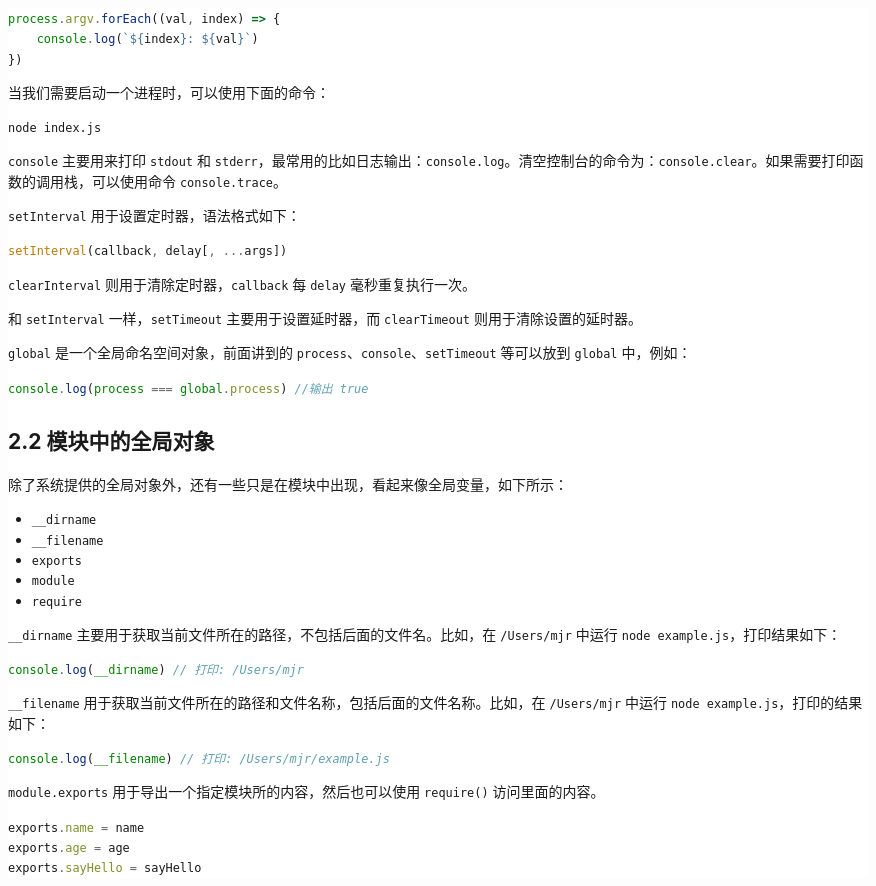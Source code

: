```javascript
process.argv.forEach((val, index) => {
    console.log(`${index}: ${val}`)
})
```

当我们需要启动一个进程时，可以使用下面的命令：

```shell
node index.js
```

`console` 主要用来打印 `stdout` 和 `stderr`，最常用的比如日志输出：`console.log`。清空控制台的命令为：`console.clear`。如果需要打印函数的调用栈，可以使用命令 `console.trace`。

`setInterval` 用于设置定时器，语法格式如下：

```javascript
setInterval(callback, delay[, ...args])
```

`clearInterval` 则用于清除定时器，`callback` 每 `delay` 毫秒重复执行一次。

和 `setInterval` 一样，`setTimeout` 主要用于设置延时器，而 `clearTimeout` 则用于清除设置的延时器。

`global` 是一个全局命名空间对象，前面讲到的 `process`、`console`、`setTimeout` 等可以放到 `global` 中，例如：

```javascript
console.log(process === global.process) //输出 true
```

<a name="a987960b"></a>

## 2.2 模块中的全局对象

除了系统提供的全局对象外，还有一些只是在模块中出现，看起来像全局变量，如下所示：

- `__dirname`
- `__filename`
- `exports`
- `module`
- `require`

`__dirname` 主要用于获取当前文件所在的路径，不包括后面的文件名。比如，在 `/Users/mjr` 中运行 `node example.js`，打印结果如下：

```javascript
console.log(__dirname) // 打印: /Users/mjr
```

`__filename` 用于获取当前文件所在的路径和文件名称，包括后面的文件名称。比如，在 `/Users/mjr` 中运行 `node example.js`，打印的结果如下：

```javascript
console.log(__filename) // 打印: /Users/mjr/example.js
```

`module.exports` 用于导出一个指定模块所的内容，然后也可以使用 `require()` 访问里面的内容。

```javascript
exports.name = name
exports.age = age
exports.sayHello = sayHello
```
